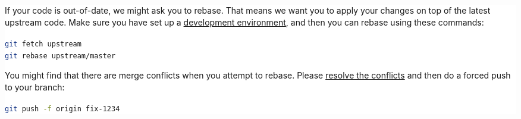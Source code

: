 If your code is out-of-date, we might ask you to rebase. That means
we want you to apply your changes on top of the latest upstream code.
Make sure you have set up a [development environment](../development-environment.md),
and then you can rebase using these commands:

```bash
git fetch upstream
git rebase upstream/master
```

You might find that there are merge conflicts when you attempt to
rebase. Please [resolve the conflicts][github resolve conflicts docs]
and then do a forced push to your branch:

```bash
git push -f origin fix-1234
```



[cla]: https://cla.js.foundation/sonarwhal/sonarwhal
[github pr docs]: https://help.github.com/articles/creating-a-pull-request
[github resolve conflicts docs]: https://help.github.com/articles/resolving-merge-conflicts-after-a-git-rebase/
[travis pr status]: https://travis-ci.org/sonarwhal/sonarwhal/pull_requests
